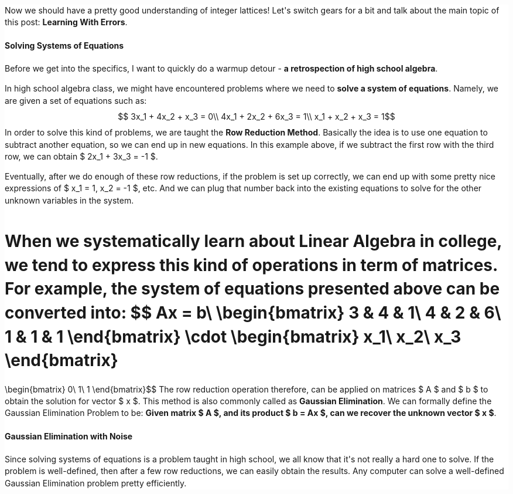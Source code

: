 Now we should have a pretty good understanding of integer lattices! Let's switch gears for a bit and talk about the main topic of this post: **Learning With Errors**.

#### Solving Systems of Equations

Before we get into the specifics, I want to quickly do a warmup detour - **a retrospection of high school algebra**.

In high school algebra class, we might have encountered problems where we need to **solve a system of equations**. Namely, we are given a set of equations such as:
$$
3x_1 + 4x_2 + x_3 = 0\\
4x_1 + 2x_2 + 6x_3 = 1\\
x_1 + x_2 + x_3 = 1$$
In order to solve this kind of problems, we are taught the **Row Reduction Method**. Basically the idea is to use one equation to subtract another equation, so we can end up in new equations. In this example above, if we subtract the first row with the third row, we can obtain $ 2x_1 + 3x_3 = -1 $.

Eventually, after we do enough of these row reductions, if the problem is set up correctly, we can end up with some pretty nice expressions of $ x_1 = 1, x_2 = -1 $, etc. And we can plug that number back into the existing equations to solve for the other unknown variables in the system.

When we systematically learn about Linear Algebra in college, we tend to express this kind of operations in term of **matrices**. For example, the system of equations presented above can be converted into:
$$
Ax = b\\
\begin{bmatrix}
3 & 4 & 1\\
4 & 2 & 6\\
1 & 1 & 1
\end{bmatrix}
\cdot
\begin{bmatrix}
x_1\\
x_2\\
x_3
\end{bmatrix}
=
\begin{bmatrix}
0\\
1\\
1
\end{bmatrix}$$
The row reduction operation therefore, can be applied on matrices $ A $ and $ b $ to obtain the solution for vector $ x $. This method is also commonly called as **Gaussian Elimination**. We can formally define the Gaussian Elimination Problem to be: **Given matrix $ A $, and its product $ b = Ax $, can we recover the unknown vector $ x $**.

#### Gaussian Elimination with Noise

Since solving systems of equations is a problem taught in high school, we all know that it's not really a hard one to solve. If the problem is well-defined, then after a few row reductions, we can easily obtain the results. Any computer can solve a well-defined Gaussian Elimination problem pretty efficiently.
